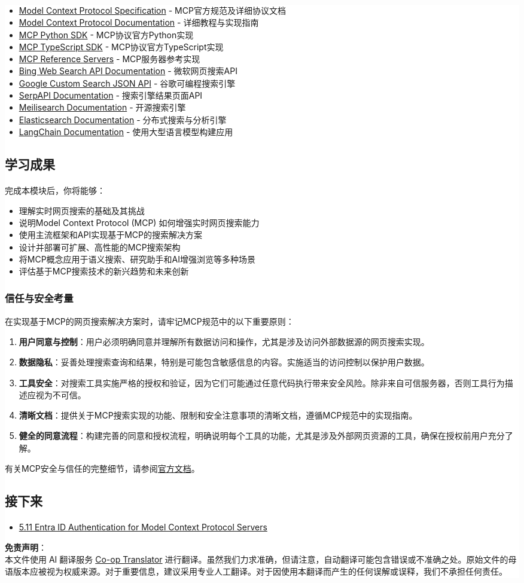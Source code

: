 - [Model Context Protocol Specification](https://spec.modelcontextprotocol.io/) - MCP官方规范及详细协议文档  
- [Model Context Protocol Documentation](https://modelcontextprotocol.io/) - 详细教程与实现指南  
- [MCP Python SDK](https://github.com/modelcontextprotocol/python-sdk) - MCP协议官方Python实现  
- [MCP TypeScript SDK](https://github.com/modelcontextprotocol/typescript-sdk) - MCP协议官方TypeScript实现  
- [MCP Reference Servers](https://github.com/modelcontextprotocol/servers) - MCP服务器参考实现  
- [Bing Web Search API Documentation](https://learn.microsoft.com/en-us/bing/search-apis/bing-web-search/overview) - 微软网页搜索API  
- [Google Custom Search JSON API](https://developers.google.com/custom-search/v1/overview) - 谷歌可编程搜索引擎  
- [SerpAPI Documentation](https://serpapi.com/search-api) - 搜索引擎结果页面API  
- [Meilisearch Documentation](https://www.meilisearch.com/docs) - 开源搜索引擎  
- [Elasticsearch Documentation](https://www.elastic.co/guide/index.html) - 分布式搜索与分析引擎  
- [LangChain Documentation](https://python.langchain.com/docs/get_started/introduction) - 使用大型语言模型构建应用  

## 学习成果

完成本模块后，你将能够：

- 理解实时网页搜索的基础及其挑战  
- 说明Model Context Protocol (MCP) 如何增强实时网页搜索能力  
- 使用主流框架和API实现基于MCP的搜索解决方案  
- 设计并部署可扩展、高性能的MCP搜索架构  
- 将MCP概念应用于语义搜索、研究助手和AI增强浏览等多种场景  
- 评估基于MCP搜索技术的新兴趋势和未来创新  

### 信任与安全考量

在实现基于MCP的网页搜索解决方案时，请牢记MCP规范中的以下重要原则：

1. **用户同意与控制**：用户必须明确同意并理解所有数据访问和操作，尤其是涉及访问外部数据源的网页搜索实现。  

2. **数据隐私**：妥善处理搜索查询和结果，特别是可能包含敏感信息的内容。实施适当的访问控制以保护用户数据。  

3. **工具安全**：对搜索工具实施严格的授权和验证，因为它们可能通过任意代码执行带来安全风险。除非来自可信服务器，否则工具行为描述应视为不可信。  

4. **清晰文档**：提供关于MCP搜索实现的功能、限制和安全注意事项的清晰文档，遵循MCP规范中的实现指南。  

5. **健全的同意流程**：构建完善的同意和授权流程，明确说明每个工具的功能，尤其是涉及外部网页资源的工具，确保在授权前用户充分了解。  

有关MCP安全与信任的完整细节，请参阅[官方文档](https://modelcontextprotocol.io/specification/2025-03-26#security-and-trust-%26-safety)。  

## 接下来

- [5.11 Entra ID Authentication for Model Context Protocol Servers](../mcp-security-entra/README.md)

**免责声明**：  
本文件使用 AI 翻译服务 [Co-op Translator](https://github.com/Azure/co-op-translator) 进行翻译。虽然我们力求准确，但请注意，自动翻译可能包含错误或不准确之处。原始文件的母语版本应被视为权威来源。对于重要信息，建议采用专业人工翻译。对于因使用本翻译而产生的任何误解或误释，我们不承担任何责任。